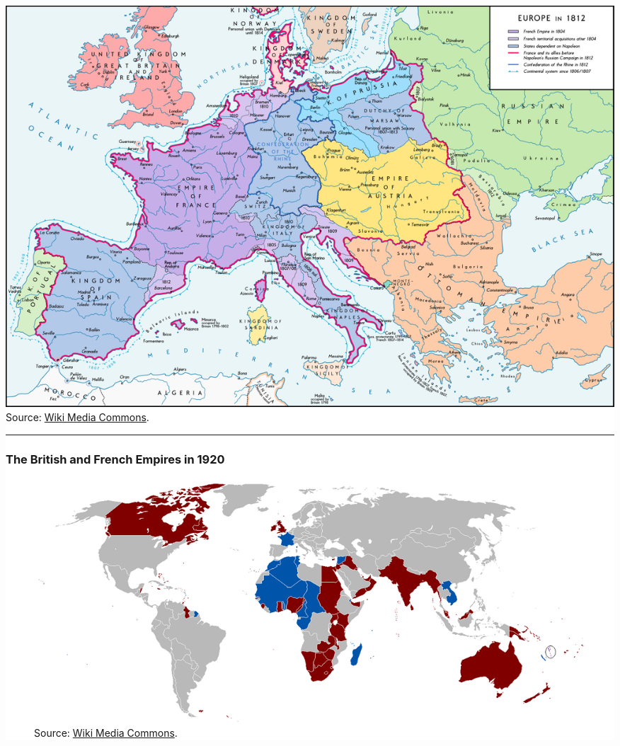 <img src = "../../images/Europe_1812.png" alt = "Napoleonic Wars: Europe in 1812.">
<figcaption class = 'figcaption'>Source: <a href="http://commons.wikimedia.org/">Wiki Media Commons</a>.
</figcaption> 
</figure>

---

### The British and French Empires in 1920

<figure class = "centered">  
<img src = "../../images/British_and_French_empires_1920.png" alt = "The British and French Empires in 1920.">
<figcaption class = 'figcaption'>Source: <a href="http://commons.wikimedia.org/">Wiki Media Commons</a>.
</figcaption> 
</figure>